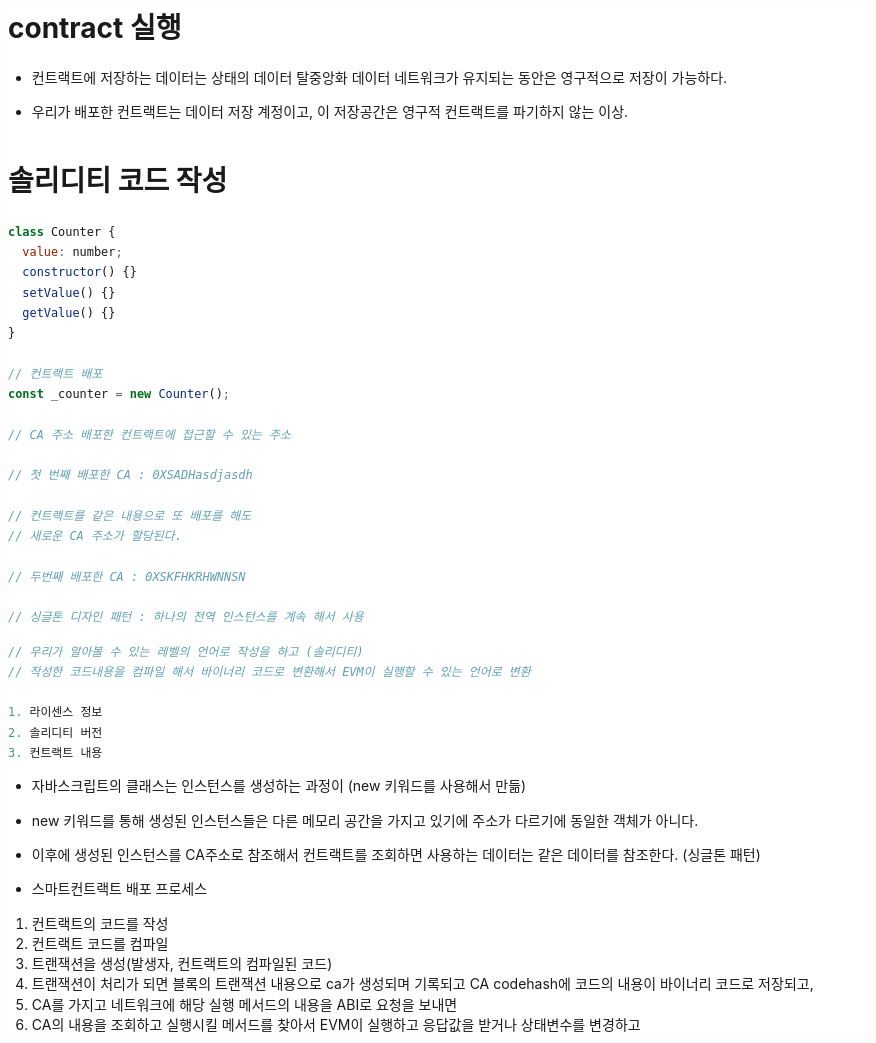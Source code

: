 # contract 실행

- 컨트랙트에 저장하는 데이터는 상태의 데이터 탈중앙화 데이터 네트워크가 유지되는 동안은 영구적으로 저장이 가능하다.

- 우리가 배포한 컨트랙트는 데이터 저장 계정이고, 이 저장공간은 영구적 컨트랙트를 파기하지 않는 이상.

# 솔리디티 코드 작성

```javascript
class Counter {
  value: number;
  constructor() {}
  setValue() {}
  getValue() {}
}

// 컨트랙트 배포
const _counter = new Counter();

// CA 주소 배포한 컨트랙트에 접근할 수 있는 주소

// 첫 번째 배포한 CA : 0XSADHasdjasdh

// 컨트랙트를 같은 내용으로 또 배포를 해도
// 새로운 CA 주소가 할당된다.

// 두번째 배포한 CA : 0XSKFHKRHWNNSN

// 싱글톤 디자인 패턴 : 하나의 전역 인스턴스를 계속 해서 사용
```

```javascript
// 우리가 알아볼 수 있는 레벨의 언어로 작성을 하고 (솔리디티)
// 작성한 코드내용을 컴파일 해서 바이너리 코드로 변환해서 EVM이 실행할 수 있는 언어로 변환

1. 라이센스 정보
2. 솔리디티 버전
3. 컨트랙트 내용

```

- 자바스크립트의 클래스는 인스턴스를 생성하는 과정이 (new 키워드를 사용해서 만듦)
- new 키워드를 통해 생성된 인스턴스들은 다른 메모리 공간을 가지고 있기에 주소가 다르기에 동일한 객체가 아니다.
- 이후에 생성된 인스턴스를 CA주소로 참조해서 컨트랙트를 조회하면 사용하는 데이터는 같은 데이터를 참조한다. (싱글톤 패턴)

- 스마트컨트랙트 배포 프로세스

1. 컨트랙트의 코드를 작성
2. 컨트랙트 코드를 컴파일
3. 트랜잭션을 생성(발생자, 컨트랙트의 컴파일된 코드)
4. 트랜잭션이 처리가 되면 블록의 트랜잭션 내용으로 ca가 생성되며 기록되고 CA codehash에 코드의 내용이 바이너리 코드로 저장되고,
5. CA를 가지고 네트워크에 해당 실행 메서드의 내용을 ABI로 요청을 보내면
6. CA의 내용을 조회하고 실행시킬 메서드를 찾아서 EVM이 실행하고 응답값을 받거나 상태변수를 변경하고
